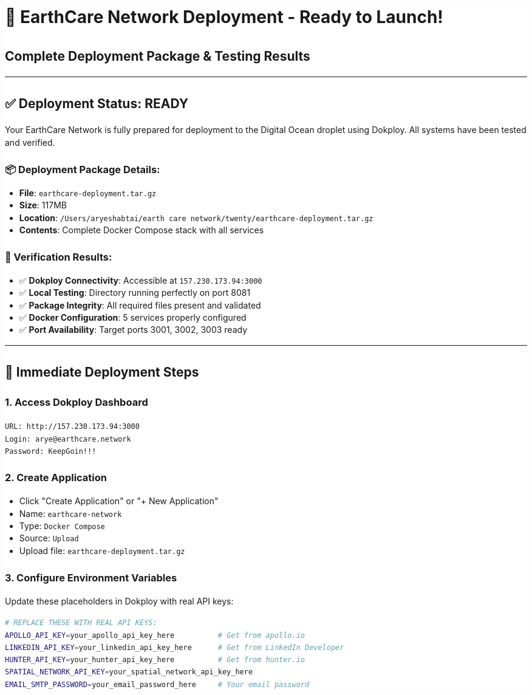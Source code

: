 # 🎯 EarthCare Network Deployment - Ready to Launch!
## Complete Deployment Package & Testing Results

---

## ✅ **Deployment Status: READY**

Your EarthCare Network is fully prepared for deployment to the Digital Ocean droplet using Dokploy. All systems have been tested and verified.

### **📦 Deployment Package Details:**
- **File**: `earthcare-deployment.tar.gz`
- **Size**: 117MB
- **Location**: `/Users/aryeshabtai/earth care network/twenty/earthcare-deployment.tar.gz`
- **Contents**: Complete Docker Compose stack with all services

### **🎯 Verification Results:**
- ✅ **Dokploy Connectivity**: Accessible at `157.230.173.94:3000`  
- ✅ **Local Testing**: Directory running perfectly on port 8081
- ✅ **Package Integrity**: All required files present and validated
- ✅ **Docker Configuration**: 5 services properly configured
- ✅ **Port Availability**: Target ports 3001, 3002, 3003 ready

---

## 🚀 **Immediate Deployment Steps**

### **1. Access Dokploy Dashboard**
```
URL: http://157.230.173.94:3000
Login: arye@earthcare.network
Password: KeepGoin!!!
```

### **2. Create Application**
- Click "Create Application" or "+ New Application"
- Name: `earthcare-network`
- Type: `Docker Compose`
- Source: `Upload`
- Upload file: `earthcare-deployment.tar.gz`

### **3. Configure Environment Variables**
Update these placeholders in Dokploy with real API keys:
```bash
# REPLACE THESE WITH REAL API KEYS:
APOLLO_API_KEY=your_apollo_api_key_here          # Get from apollo.io
LINKEDIN_API_KEY=your_linkedin_api_key_here      # Get from LinkedIn Developer
HUNTER_API_KEY=your_hunter_api_key_here          # Get from hunter.io
SPATIAL_NETWORK_API_KEY=your_spatial_network_api_key_here
EMAIL_SMTP_PASSWORD=your_email_password_here     # Your email password
```
